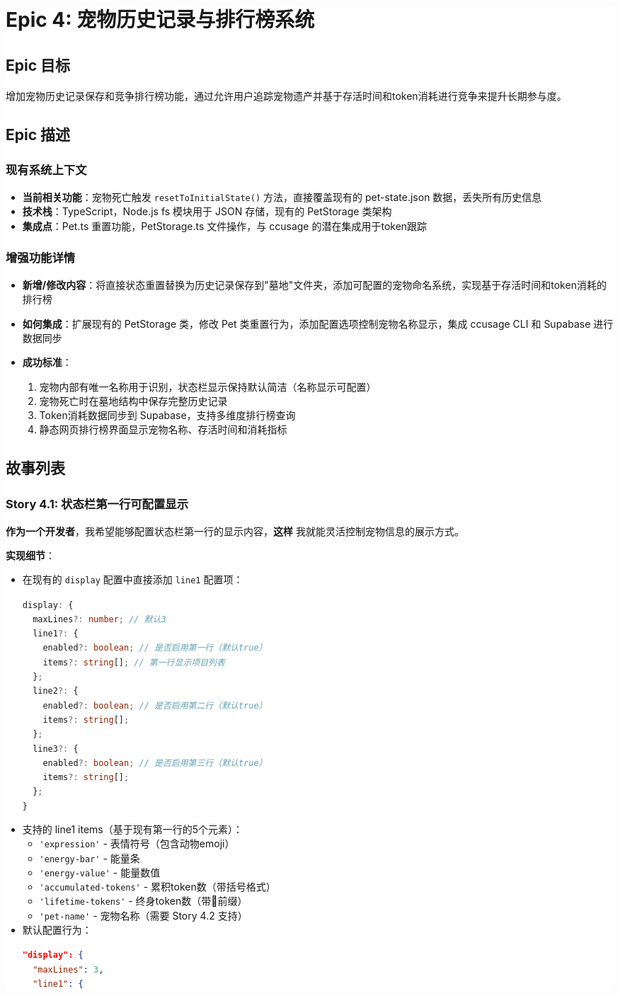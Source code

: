 # Epic 4: 宠物历史记录与排行榜系统

## Epic 目标

增加宠物历史记录保存和竞争排行榜功能，通过允许用户追踪宠物遗产并基于存活时间和token消耗进行竞争来提升长期参与度。

## Epic 描述

### 现有系统上下文

- **当前相关功能**：宠物死亡触发 `resetToInitialState()` 方法，直接覆盖现有的 pet-state.json 数据，丢失所有历史信息
- **技术栈**：TypeScript，Node.js fs 模块用于 JSON 存储，现有的 PetStorage 类架构
- **集成点**：Pet.ts 重置功能，PetStorage.ts 文件操作，与 ccusage 的潜在集成用于token跟踪

### 增强功能详情

- **新增/修改内容**：将直接状态重置替换为历史记录保存到"墓地"文件夹，添加可配置的宠物命名系统，实现基于存活时间和token消耗的排行榜
- **如何集成**：扩展现有的 PetStorage 类，修改 Pet 类重置行为，添加配置选项控制宠物名称显示，集成 ccusage CLI 和 Supabase 进行数据同步
- **成功标准**：

  1. 宠物内部有唯一名称用于识别，状态栏显示保持默认简洁（名称显示可配置）
  2. 宠物死亡时在墓地结构中保存完整历史记录
  3. Token消耗数据同步到 Supabase，支持多维度排行榜查询
  4. 静态网页排行榜界面显示宠物名称、存活时间和消耗指标

## 故事列表

### Story 4.1: 状态栏第一行可配置显示

**作为一个开发者**，我希望能够配置状态栏第一行的显示内容，**这样** 我就能灵活控制宠物信息的展示方式。

**实现细节**：

- 在现有的 `display` 配置中直接添加 `line1` 配置项：
  ```typescript
  display: {
    maxLines?: number; // 默认3
    line1?: {
      enabled?: boolean; // 是否启用第一行（默认true）
      items?: string[]; // 第一行显示项目列表
    };
    line2?: {
      enabled?: boolean; // 是否启用第二行（默认true）
      items?: string[];
    };
    line3?: {
      enabled?: boolean; // 是否启用第三行（默认true）
      items?: string[];
    };
  }
  ```
- 支持的 line1 items（基于现有第一行的5个元素）：
  - `'expression'` - 表情符号（包含动物emoji）
  - `'energy-bar'` - 能量条
  - `'energy-value'` - 能量数值
  - `'accumulated-tokens'` - 累积token数（带括号格式）
  - `'lifetime-tokens'` - 终身token数（带💖前缀）
  - `'pet-name'` - 宠物名称（需要 Story 4.2 支持）
- 默认配置行为：
  ```json
  "display": {
    "maxLines": 3,
    "line1": {
  ```